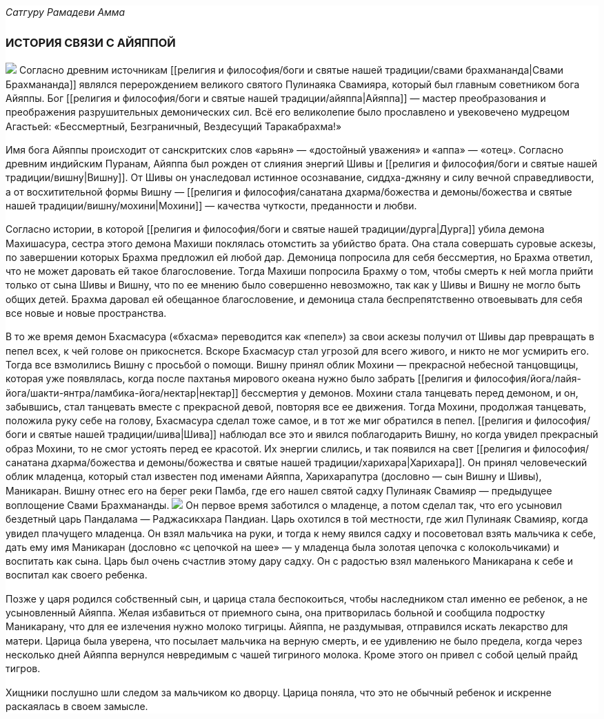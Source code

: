  _Сатгуру Рамадеви Амма_ 

### ИСТОРИЯ СВЯЗИ С АЙЯППОЙ

![](https://filer-api.advayta.org/v1.0/public/files/57262?type=medium) Согласно древним источникам [[религия и философия/боги и святые нашей традиции/свами брахмананда|Свами Брахмананда]] являлся перерождением великого святого Пулинаяка Свамияра, который был главным советником бога Айяппы. Бог [[религия и философия/боги и святые нашей традиции/айяппа|Айяппа]] — мастер преобразования и преображения разрушительных демонических сил. Всё его великолепие было прославлено и увековечено мудрецом Агастьей: «Бессмертный, Безграничный, Вездесущий Таракабрахма!»

 Имя бога Айяппы происходит от санскритских слов «арьян» — «достойный уважения» и «аппа» — «отец». Согласно древним индийским Пуранам, Айяппа был рожден от слияния энергий Шивы и [[религия и философия/боги и святые нашей традиции/вишну|Вишну]]. От Шивы он унаследовал истинное осознавание, сиддха-джняну и силу вечной справедливости, а от восхитительной формы Вишну — [[религия и философия/санатана дхарма/божества и демоны/божества и святые нашей традиции/вишну/мохини|Мохини]] — качества чуткости, преданности и любви.

 Согласно истории, в которой [[религия и философия/боги и святые нашей традиции/дурга|Дурга]] убила демона Махишасура, сестра этого демона Махиши поклялась отомстить за убийство брата. Она стала совершать суровые аскезы, по завершении которых Брахма предложил ей любой дар. Демоница попросила для себя бессмертия, но Брахма ответил, что не может даровать ей такое благословение. Тогда Махиши попросила Брахму о том, чтобы смерть к ней могла прийти только от сына Шивы и Вишну, что по ее мнению было совершенно невозможно, так как у Шивы и Вишну не могло быть общих детей. Брахма даровал ей обещанное благословение, и демоница стала беспрепятственно отвоевывать для себя все новые и новые пространства.

 В то же время демон Бхасмасура («бхасма» переводится как «пепел») за свои аскезы получил от Шивы дар превращать в пепел всех, к чей голове он прикоснется. Вскоре Бхасмасур стал угрозой для всего живого, и никто не мог усмирить его. Тогда все взмолились Вишну с просьбой о помощи. Вишну принял облик Мохини — прекрасной небесной танцовщицы, которая уже появлялась, когда после пахтанья мирового океана нужно было забрать [[религия и философия/йога/лайя-йога/шакти-янтра/ламбика-йога/нектар|нектар]] бессмертия у демонов. Мохини стала танцевать перед демоном, и он, забывшись, стал танцевать вместе с прекрасной девой, повторяя все ее движения. Тогда Мохини, продолжая танцевать, положила руку себе на голову, Бхасмасура сделал тоже самое, и в тот же миг обратился в пепел. [[религия и философия/боги и святые нашей традиции/шива|Шива]] наблюдал все это и явился поблагодарить Вишну, но когда увидел прекрасный образ Мохини, то не смог устоять перед ее красотой. Их энергии слились, и так появился на свет [[религия и философия/санатана дхарма/божества и демоны/божества и святые нашей традиции/харихара|Харихара]]. Он принял человеческий облик младенца, который стал известен под именами Айяппа, Харихарапутра (дословно — сын Вишну и Шивы), Маникаран. Вишну отнес его на берег реки Памба, где его нашел святой садху Пулинаяк Свамияр — предыдущее воплощение Свами Брахмананды. ![](https://filer-api.advayta.org/v1.0/public/files/57281?type=medium) Он первое время заботился о младенце, а потом сделал так, что его усыновил бездетный царь Пандалама — Раджасикхара Пандиан. Царь охотился в той местности, где жил Пулинаяк Свамияр, когда увидел плачущего младенца. Он взял мальчика на руки, и тогда к нему явился садху и посоветовал взять мальчика к себе, дать ему имя Маникаран (дословно «с цепочкой на шее» — у младенца была золотая цепочка с колокольчиками) и воспитать как сына. Царь был очень счастлив этому дару садху. Он с радостью взял маленького Маникарана к себе и воспитал как своего ребенка.

 Позже у царя родился собственный сын, и царица стала беспокоиться, чтобы наследником стал именно ее ребенок, а не усыновленный Айяппа. Желая избавиться от приемного сына, она притворилась больной и сообщила подростку Маникарану, что для ее излечения нужно молоко тигрицы. Айяппа, не раздумывая, отправился искать лекарство для матери. Царица была уверена, что посылает мальчика на верную смерть, и ее удивлению не было предела, когда через несколько дней Айяппа вернулся невредимым с чашей тигриного молока. Кроме этого он привел с собой целый прайд тигров.

 Хищники послушно шли следом за мальчиком ко дворцу. Царица поняла, что это не обычный ребенок и искренне раскаялась в своем замысле.
